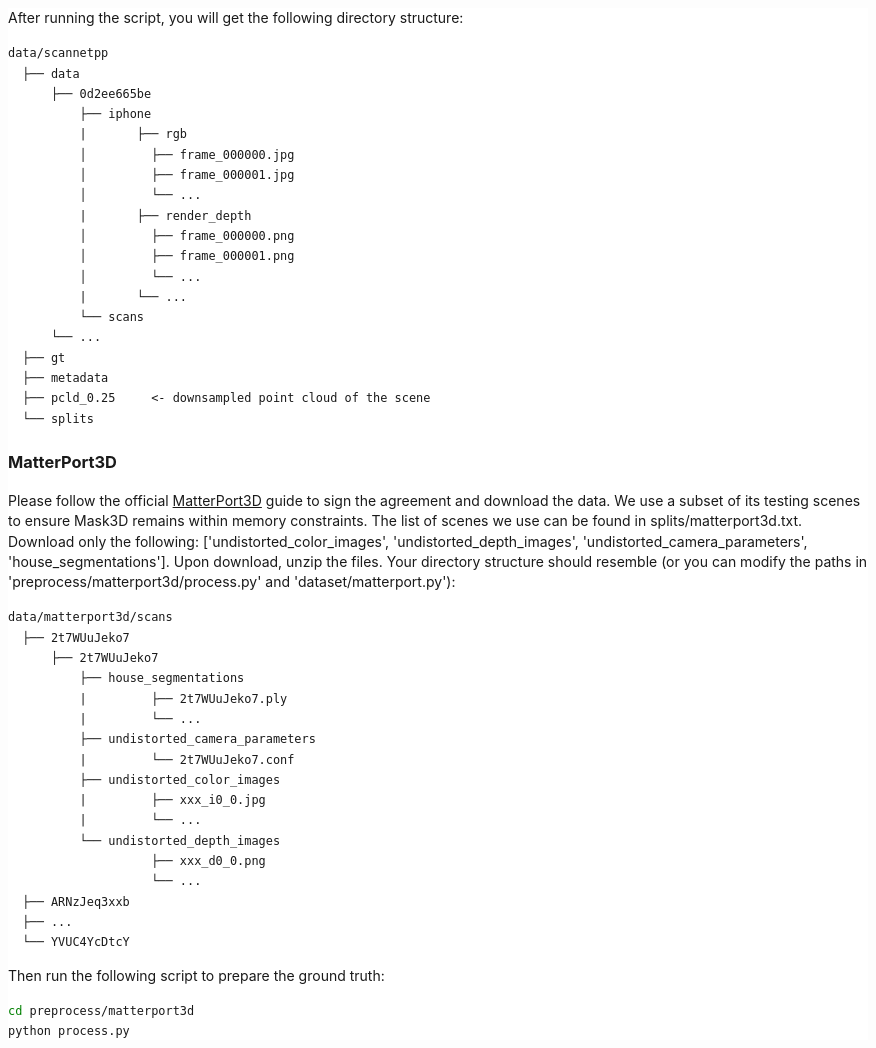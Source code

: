 After running the script, you will get the following directory structure:
```
data/scannetpp
  ├── data
      ├── 0d2ee665be
          ├── iphone                            
          |       ├── rgb
          │         ├── frame_000000.jpg 
          │         ├── frame_000001.jpg 
          │         └── ... 
          |       ├── render_depth 
          │         ├── frame_000000.png 
          │         ├── frame_000001.png 
          │         └── ... 
          |       └── ... 
          └── scans                        
      └── ...
  ├── gt 
  ├── metadata
  ├── pcld_0.25     <- downsampled point cloud of the scene
  └── splits
```

### MatterPort3D
Please follow the official [MatterPort3D](https://github.com/niessner/Matterport) guide to sign the agreement and download the data. We use a subset of its testing scenes to ensure Mask3D remains within memory constraints. The list of scenes we use can be found in splits/matterport3d.txt. Download only the following: ['undistorted_color_images', 'undistorted_depth_images', 'undistorted_camera_parameters', 'house_segmentations']. Upon download, unzip the files. Your directory structure should resemble (or you can modify the paths in 'preprocess/matterport3d/process.py' and 'dataset/matterport.py'):
```
data/matterport3d/scans
  ├── 2t7WUuJeko7
      ├── 2t7WUuJeko7
          ├── house_segmentations
          |         ├── 2t7WUuJeko7.ply
          |         └── ...
          ├── undistorted_camera_parameters
          |         └── 2t7WUuJeko7.conf
          ├── undistorted_color_images
          |         ├── xxx_i0_0.jpg
          |         └── ...
          └── undistorted_depth_images
                    ├── xxx_d0_0.png
                    └── ...
  ├── ARNzJeq3xxb
  ├── ...
  └── YVUC4YcDtcY
```
Then run the following script to prepare the ground truth:
```bash
cd preprocess/matterport3d
python process.py
```
